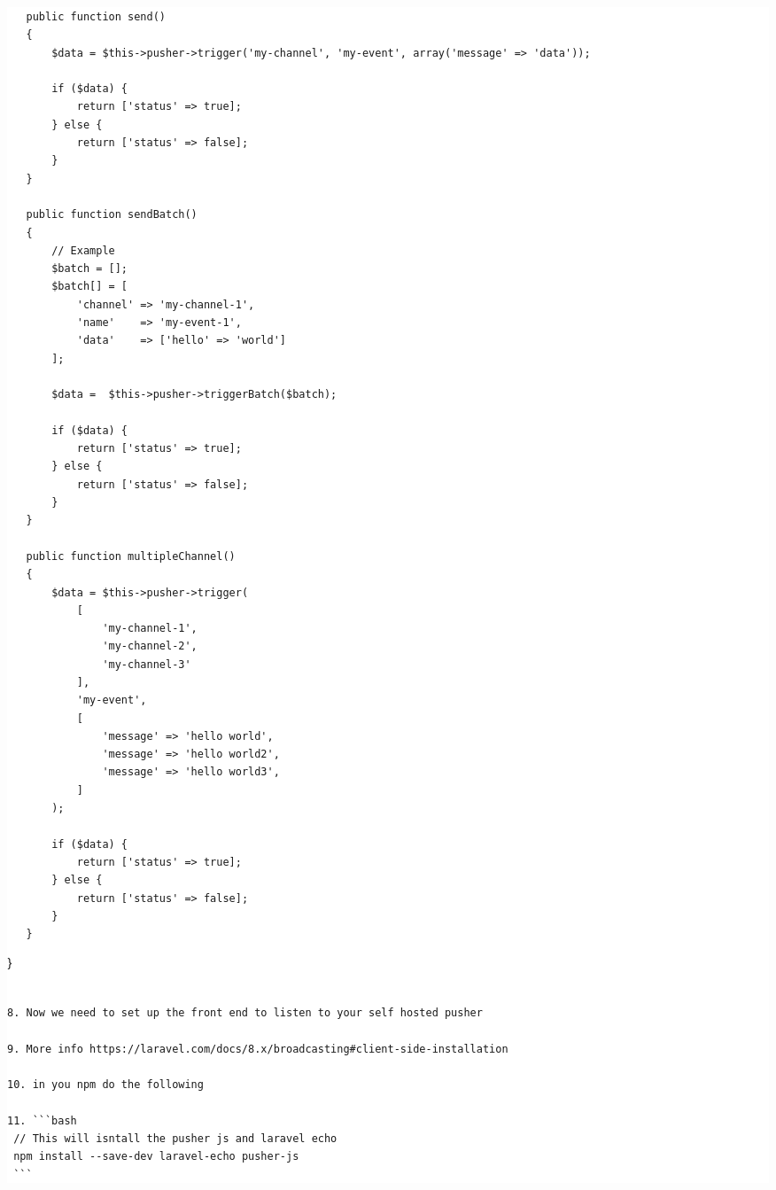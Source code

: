        public function send()
       {
           $data = $this->pusher->trigger('my-channel', 'my-event', array('message' => 'data'));
   
           if ($data) {
               return ['status' => true];
           } else {
               return ['status' => false];
           }
       }
   
       public function sendBatch()
       {
           // Example
           $batch = [];
           $batch[] = [
               'channel' => 'my-channel-1',
               'name'    => 'my-event-1',
               'data'    => ['hello' => 'world']
           ];
   
           $data =  $this->pusher->triggerBatch($batch);
   
           if ($data) {
               return ['status' => true];
           } else {
               return ['status' => false];
           }
       }
   
       public function multipleChannel()
       {
           $data = $this->pusher->trigger(
               [
                   'my-channel-1',
                   'my-channel-2',
                   'my-channel-3'
               ],
               'my-event',
               [
                   'message' => 'hello world',
                   'message' => 'hello world2',
                   'message' => 'hello world3',
               ]
           );
   
           if ($data) {
               return ['status' => true];
           } else {
               return ['status' => false];
           }
       }
}
   ```
   
8. Now we need to set up the front end to listen to your self hosted pusher

9. More info https://laravel.com/docs/8.x/broadcasting#client-side-installation

10. in you npm do the following

11. ```bash
    // This will isntall the pusher js and laravel echo
    npm install --save-dev laravel-echo pusher-js
    ```

   ```